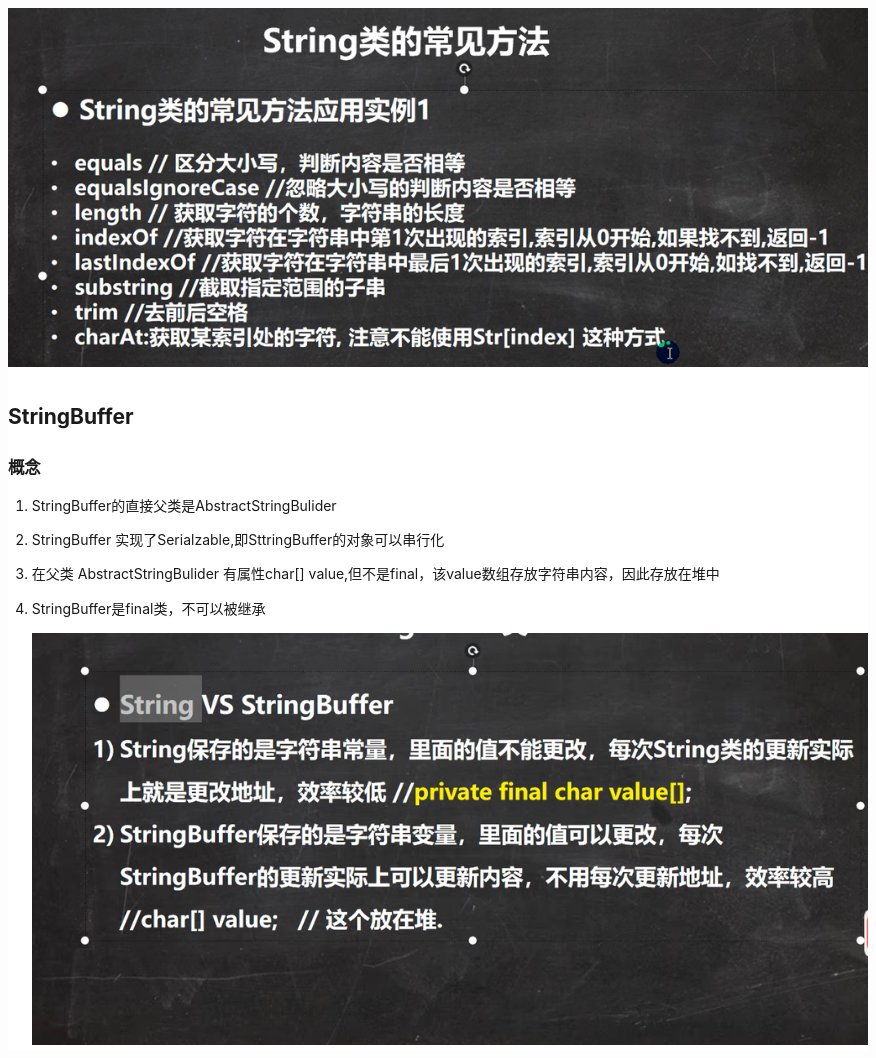 <p><img src="https://raw.githubusercontent.com/yzd11/yzd.github.io/master/img/202304201648458.png" referrerpolicy="no-referrer" alt="image-20230326215218828"></p>
<h2>StringBuffer</h2>
<h3>概念</h3>
<ol>
<li><p>StringBuffer的直接父类是AbstractStringBulider</p>
</li>
<li><p>StringBuffer 实现了Serialzable,即SttringBuffer的对象可以串行化</p>
</li>
<li><p>在父类 AbstractStringBulider 有属性char[] value,但不是final，该value数组存放字符串内容，因此存放在堆中</p>
</li>
<li><p>StringBuffer是final类，不可以被继承</p>
<p><img src="https://raw.githubusercontent.com/yzd11/yzd.github.io/master/img/202304201648317.png" referrerpolicy="no-referrer" alt="image-20230326222322461"></p>
</li>
